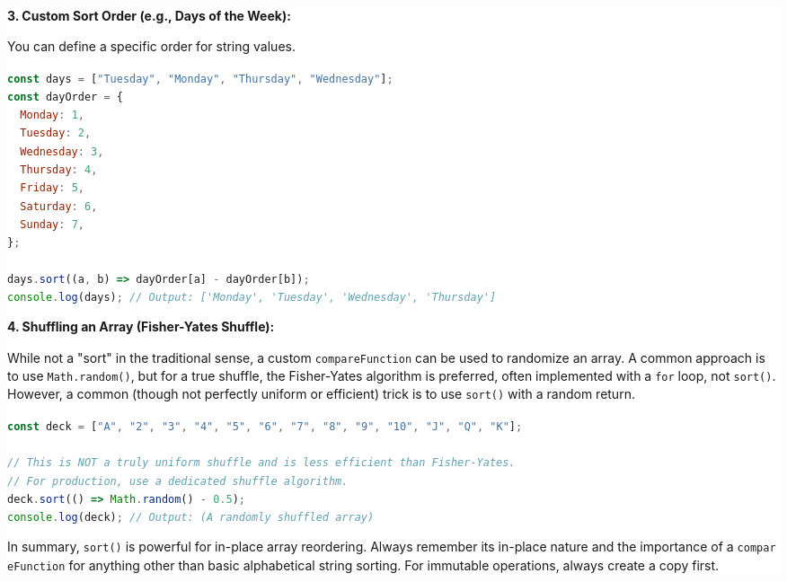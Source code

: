 **3. Custom Sort Order (e.g., Days of the Week):**

You can define a specific order for string values.

```javascript
const days = ["Tuesday", "Monday", "Thursday", "Wednesday"];
const dayOrder = {
  Monday: 1,
  Tuesday: 2,
  Wednesday: 3,
  Thursday: 4,
  Friday: 5,
  Saturday: 6,
  Sunday: 7,
};

days.sort((a, b) => dayOrder[a] - dayOrder[b]);
console.log(days); // Output: ['Monday', 'Tuesday', 'Wednesday', 'Thursday']
```

**4. Shuffling an Array (Fisher-Yates Shuffle):**

While not a "sort" in the traditional sense, a custom `compareFunction` can be used to randomize an array. A common approach is to use `Math.random()`, but for a true shuffle, the Fisher-Yates algorithm is preferred, often implemented with a `for` loop, not `sort()`. However, a common (though not perfectly uniform or efficient) trick is to use `sort()` with a random return.

```javascript
const deck = ["A", "2", "3", "4", "5", "6", "7", "8", "9", "10", "J", "Q", "K"];

// This is NOT a truly uniform shuffle and is less efficient than Fisher-Yates.
// For production, use a dedicated shuffle algorithm.
deck.sort(() => Math.random() - 0.5);
console.log(deck); // Output: (A randomly shuffled array)
```

In summary, `sort()` is powerful for in-place array reordering. Always remember its in-place nature and the importance of a `compareFunction` for anything other than basic alphabetical string sorting. For immutable operations, always create a copy first.

